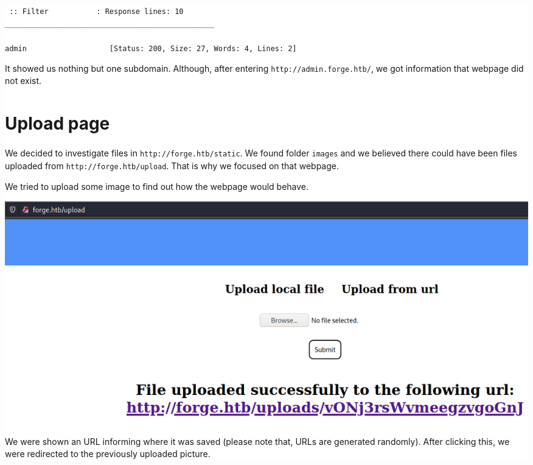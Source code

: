 ```
 :: Filter           : Response lines: 10
________________________________________________

admin                   [Status: 200, Size: 27, Words: 4, Lines: 2]
```

It showed us nothing but one subdomain. Although, after entering `http://admin.forge.htb/`, we got information that webpage did not exist. 

# Upload page
We decided to investigate files in `http://forge.htb/static`. We found folder `images` and we believed there could have been files uploaded from `http://forge.htb/upload`. That is why we focused on that webpage. 

We tried to upload some image to find out how the webpage would behave.

![picture_upload](./images/picture_uploaded.png)

We were shown an URL informing where it was saved (please note that, URLs are generated randomly). After clicking this, we were redirected to the previously uploaded picture.

